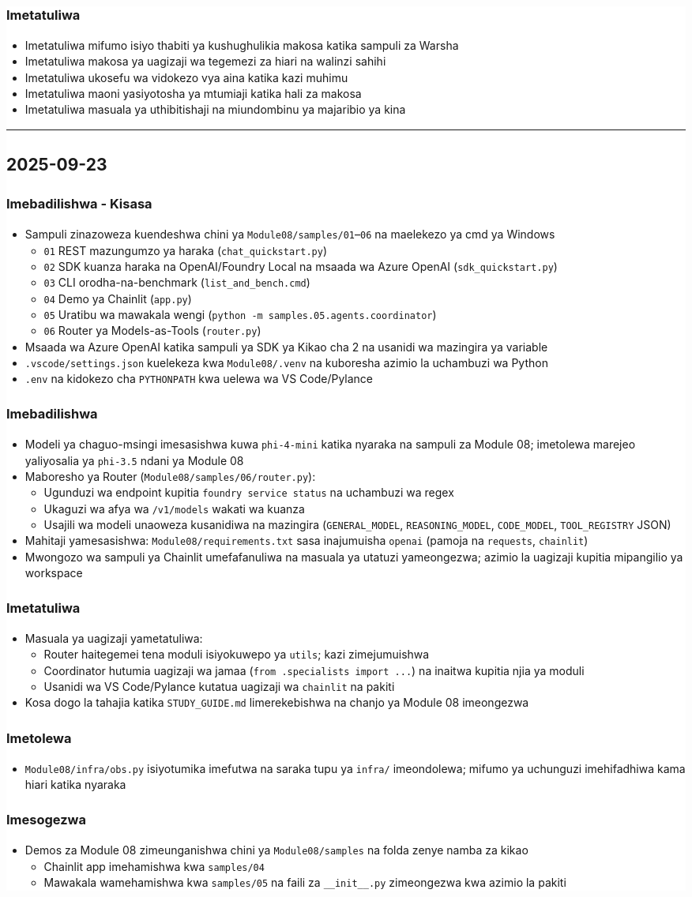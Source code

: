 ### Imetatuliwa
- Imetatuliwa mifumo isiyo thabiti ya kushughulikia makosa katika sampuli za Warsha
- Imetatuliwa makosa ya uagizaji wa tegemezi za hiari na walinzi sahihi
- Imetatuliwa ukosefu wa vidokezo vya aina katika kazi muhimu
- Imetatuliwa maoni yasiyotosha ya mtumiaji katika hali za makosa
- Imetatuliwa masuala ya uthibitishaji na miundombinu ya majaribio ya kina

---

## 2025-09-23

### Imebadilishwa - Kisasa
  - Sampuli zinazoweza kuendeshwa chini ya `Module08/samples/01`–`06` na maelekezo ya cmd ya Windows
    - `01` REST mazungumzo ya haraka (`chat_quickstart.py`)
    - `02` SDK kuanza haraka na OpenAI/Foundry Local na msaada wa Azure OpenAI (`sdk_quickstart.py`)
    - `03` CLI orodha-na-benchmark (`list_and_bench.cmd`)
    - `04` Demo ya Chainlit (`app.py`)
    - `05` Uratibu wa mawakala wengi (`python -m samples.05.agents.coordinator`)
    - `06` Router ya Models-as-Tools (`router.py`)
- Msaada wa Azure OpenAI katika sampuli ya SDK ya Kikao cha 2 na usanidi wa mazingira ya variable
- `.vscode/settings.json` kuelekeza kwa `Module08/.venv` na kuboresha azimio la uchambuzi wa Python
- `.env` na kidokezo cha `PYTHONPATH` kwa uelewa wa VS Code/Pylance

### Imebadilishwa
- Modeli ya chaguo-msingi imesasishwa kuwa `phi-4-mini` katika nyaraka na sampuli za Module 08; imetolewa marejeo yaliyosalia ya `phi-3.5` ndani ya Module 08
- Maboresho ya Router (`Module08/samples/06/router.py`):
  - Ugunduzi wa endpoint kupitia `foundry service status` na uchambuzi wa regex
  - Ukaguzi wa afya wa `/v1/models` wakati wa kuanza
  - Usajili wa modeli unaoweza kusanidiwa na mazingira (`GENERAL_MODEL`, `REASONING_MODEL`, `CODE_MODEL`, `TOOL_REGISTRY` JSON)
- Mahitaji yamesasishwa: `Module08/requirements.txt` sasa inajumuisha `openai` (pamoja na `requests`, `chainlit`)
- Mwongozo wa sampuli ya Chainlit umefafanuliwa na masuala ya utatuzi yameongezwa; azimio la uagizaji kupitia mipangilio ya workspace

### Imetatuliwa
- Masuala ya uagizaji yametatuliwa:
  - Router haitegemei tena moduli isiyokuwepo ya `utils`; kazi zimejumuishwa
  - Coordinator hutumia uagizaji wa jamaa (`from .specialists import ...`) na inaitwa kupitia njia ya moduli
  - Usanidi wa VS Code/Pylance kutatua uagizaji wa `chainlit` na pakiti
- Kosa dogo la tahajia katika `STUDY_GUIDE.md` limerekebishwa na chanjo ya Module 08 imeongezwa

### Imetolewa
- `Module08/infra/obs.py` isiyotumika imefutwa na saraka tupu ya `infra/` imeondolewa; mifumo ya uchunguzi imehifadhiwa kama hiari katika nyaraka

### Imesogezwa
- Demos za Module 08 zimeunganishwa chini ya `Module08/samples` na folda zenye namba za kikao
  - Chainlit app imehamishwa kwa `samples/04`
  - Mawakala wamehamishwa kwa `samples/05` na faili za `__init__.py` zimeongezwa kwa azimio la pakiti
